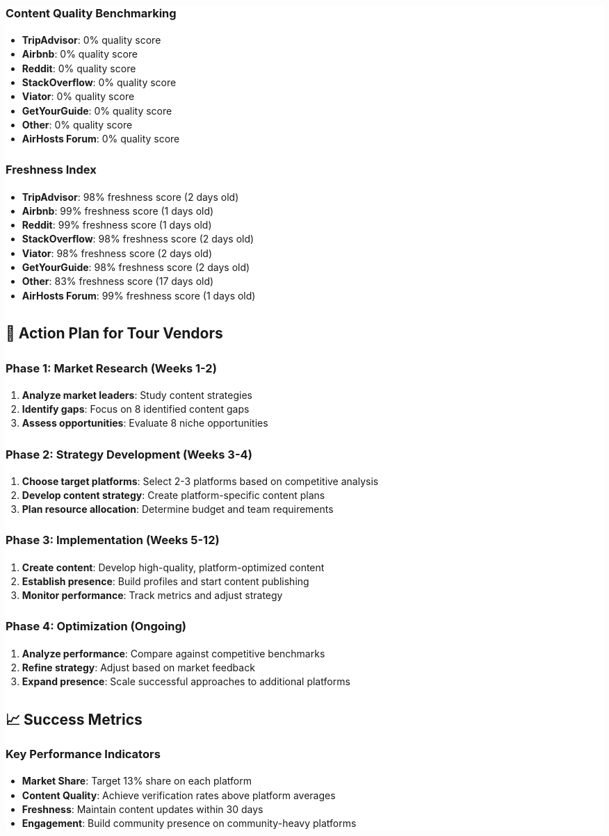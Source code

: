 ### Content Quality Benchmarking
- **TripAdvisor**: 0% quality score
- **Airbnb**: 0% quality score
- **Reddit**: 0% quality score
- **StackOverflow**: 0% quality score
- **Viator**: 0% quality score
- **GetYourGuide**: 0% quality score
- **Other**: 0% quality score
- **AirHosts Forum**: 0% quality score

### Freshness Index
- **TripAdvisor**: 98% freshness score (2 days old)
- **Airbnb**: 99% freshness score (1 days old)
- **Reddit**: 99% freshness score (1 days old)
- **StackOverflow**: 98% freshness score (2 days old)
- **Viator**: 98% freshness score (2 days old)
- **GetYourGuide**: 98% freshness score (2 days old)
- **Other**: 83% freshness score (17 days old)
- **AirHosts Forum**: 99% freshness score (1 days old)

## 🎯 Action Plan for Tour Vendors

### Phase 1: Market Research (Weeks 1-2)
1. **Analyze market leaders**: Study  content strategies
2. **Identify gaps**: Focus on 8 identified content gaps
3. **Assess opportunities**: Evaluate 8 niche opportunities

### Phase 2: Strategy Development (Weeks 3-4)
1. **Choose target platforms**: Select 2-3 platforms based on competitive analysis
2. **Develop content strategy**: Create platform-specific content plans
3. **Plan resource allocation**: Determine budget and team requirements

### Phase 3: Implementation (Weeks 5-12)
1. **Create content**: Develop high-quality, platform-optimized content
2. **Establish presence**: Build profiles and start content publishing
3. **Monitor performance**: Track metrics and adjust strategy

### Phase 4: Optimization (Ongoing)
1. **Analyze performance**: Compare against competitive benchmarks
2. **Refine strategy**: Adjust based on market feedback
3. **Expand presence**: Scale successful approaches to additional platforms

## 📈 Success Metrics

### Key Performance Indicators
- **Market Share**: Target 13% share on each platform
- **Content Quality**: Achieve verification rates above platform averages
- **Freshness**: Maintain content updates within 30 days
- **Engagement**: Build community presence on community-heavy platforms
